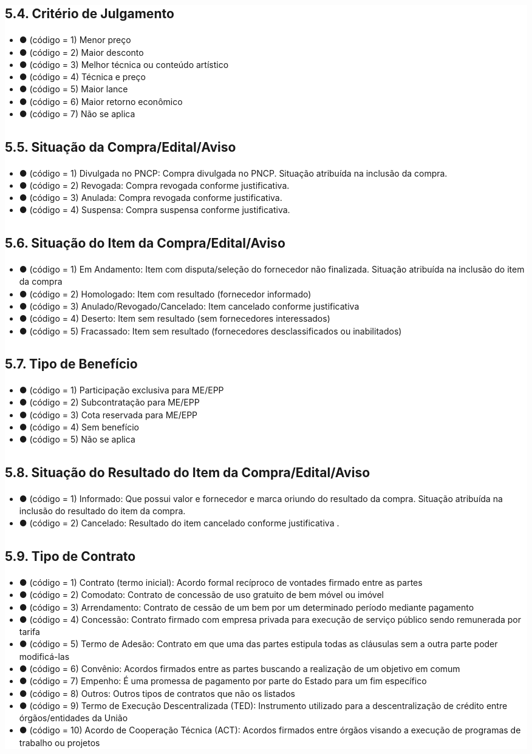 ## 5.4. Critério de Julgamento

- ● (código = 1) Menor preço
- ● (código = 2) Maior desconto
- ● (código = 3) Melhor técnica ou conteúdo artístico
- ● (código = 4) Técnica e preço
- ● (código = 5) Maior lance
- ● (código = 6) Maior retorno econômico
- ● (código = 7) Não se aplica

## 5.5. Situação da Compra/Edital/Aviso

- ● (código = 1) Divulgada no PNCP: Compra divulgada no PNCP. Situação atribuída na inclusão da compra.
- ● (código = 2) Revogada: Compra revogada conforme justificativa.
- ● (código = 3) Anulada: Compra revogada conforme justificativa.
- ● (código = 4) Suspensa: Compra suspensa conforme justificativa.

## 5.6. Situação do Item da Compra/Edital/Aviso

- ● (código = 1) Em Andamento: Item com disputa/seleção do fornecedor não finalizada. Situação atribuída na inclusão do item da compra
- ● (código = 2) Homologado: Item com resultado (fornecedor informado)
- ● (código = 3) Anulado/Revogado/Cancelado: Item cancelado conforme justificativa
- ● (código = 4) Deserto: Item sem resultado (sem fornecedores interessados)
- ● (código = 5) Fracassado: Item sem resultado (fornecedores desclassificados ou inabilitados)

## 5.7. Tipo de Benefício

- ● (código = 1) Participação exclusiva para ME/EPP
- ● (código = 2) Subcontratação para ME/EPP
- ● (código = 3) Cota reservada para ME/EPP
- ● (código = 4) Sem benefício
- ● (código = 5) Não se aplica

## 5.8. Situação do Resultado do Item da Compra/Edital/Aviso

- ● (código = 1) Informado: Que possui valor e fornecedor e marca oriundo do resultado da compra. Situação atribuída na inclusão do resultado do item da compra.
- ● (código = 2) Cancelado: Resultado do item cancelado conforme justificativa .

## 5.9. Tipo de Contrato

- ● (código = 1) Contrato (termo inicial): Acordo formal recíproco de vontades firmado entre as partes
- ● (código = 2) Comodato: Contrato de concessão de uso gratuito de bem móvel ou imóvel
- ● (código = 3) Arrendamento: Contrato de cessão de um bem por um determinado período mediante pagamento
- ● (código = 4) Concessão: Contrato firmado com empresa privada para execução de serviço público sendo remunerada por tarifa
- ● (código = 5) Termo de Adesão: Contrato em que uma das partes estipula todas as cláusulas sem a outra parte poder modificá-las
- ● (código = 6) Convênio: Acordos firmados entre as partes buscando a realização de um objetivo em comum
- ● (código = 7) Empenho: É uma promessa de pagamento por parte do Estado para um fim específico
- ● (código = 8) Outros: Outros tipos de contratos que não os listados
- ● (código = 9) Termo de Execução Descentralizada (TED): Instrumento utilizado para a descentralização de crédito entre órgãos/entidades da União
- ● (código = 10) Acordo de Cooperação Técnica (ACT): Acordos firmados entre órgãos visando a execução de programas de trabalho ou projetos